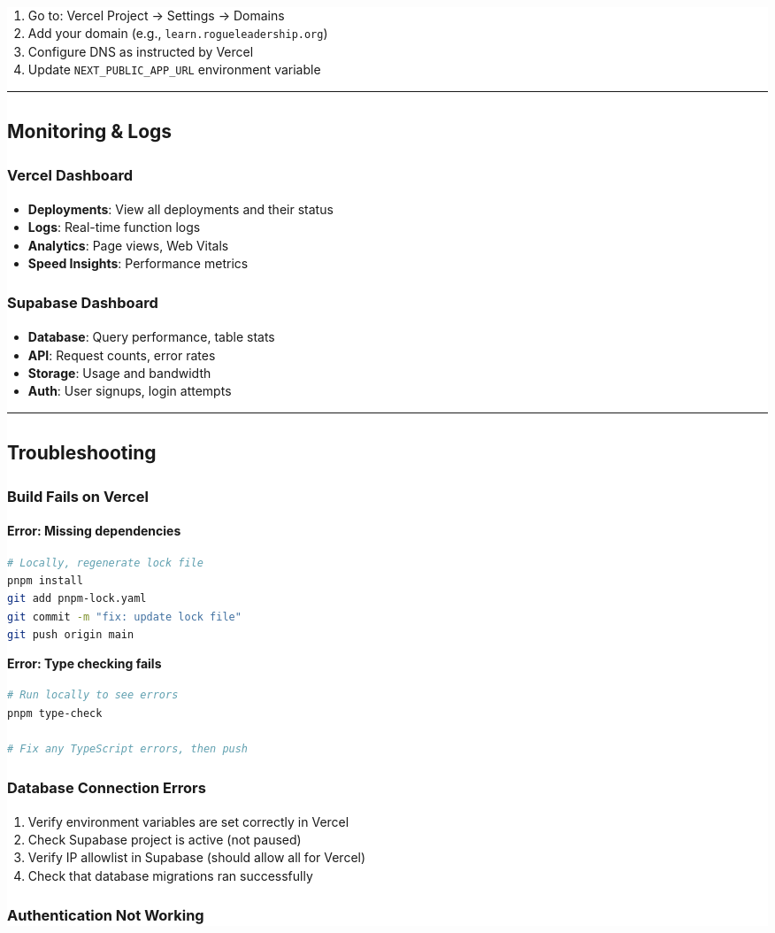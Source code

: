 1. Go to: Vercel Project → Settings → Domains
2. Add your domain (e.g., `learn.rogueleadership.org`)
3. Configure DNS as instructed by Vercel
4. Update `NEXT_PUBLIC_APP_URL` environment variable

---

## Monitoring & Logs

### Vercel Dashboard
- **Deployments**: View all deployments and their status
- **Logs**: Real-time function logs
- **Analytics**: Page views, Web Vitals
- **Speed Insights**: Performance metrics

### Supabase Dashboard
- **Database**: Query performance, table stats
- **API**: Request counts, error rates
- **Storage**: Usage and bandwidth
- **Auth**: User signups, login attempts

---

## Troubleshooting

### Build Fails on Vercel

**Error: Missing dependencies**
```bash
# Locally, regenerate lock file
pnpm install
git add pnpm-lock.yaml
git commit -m "fix: update lock file"
git push origin main
```

**Error: Type checking fails**
```bash
# Run locally to see errors
pnpm type-check

# Fix any TypeScript errors, then push
```

### Database Connection Errors

1. Verify environment variables are set correctly in Vercel
2. Check Supabase project is active (not paused)
3. Verify IP allowlist in Supabase (should allow all for Vercel)
4. Check that database migrations ran successfully

### Authentication Not Working
